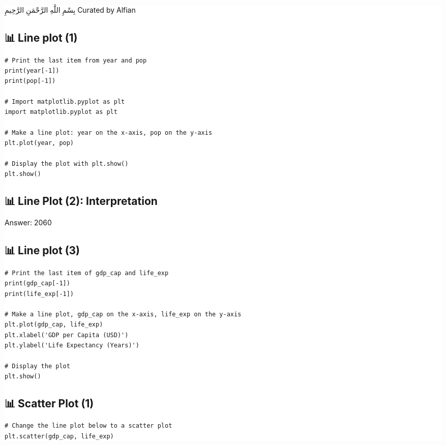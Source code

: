 بِسْمِ اللَّهِ الرَّحْمَنِ الرَّحِيمِ
Curated by Alfian

## 📊 Line plot (1) ##
    # Print the last item from year and pop
    print(year[-1])
    print(pop[-1])

    # Import matplotlib.pyplot as plt
    import matplotlib.pyplot as plt

    # Make a line plot: year on the x-axis, pop on the y-axis
    plt.plot(year, pop)

    # Display the plot with plt.show()
    plt.show()

## 📊 Line Plot (2): Interpretation ##
Answer: 2060

## 📊 Line plot (3) ##
    # Print the last item of gdp_cap and life_exp
    print(gdp_cap[-1])
    print(life_exp[-1])

    # Make a line plot, gdp_cap on the x-axis, life_exp on the y-axis
    plt.plot(gdp_cap, life_exp)
    plt.xlabel('GDP per Capita (USD)')
    plt.ylabel('Life Expectancy (Years)')

    # Display the plot
    plt.show()

## 📊 Scatter Plot (1) ##
    # Change the line plot below to a scatter plot
    plt.scatter(gdp_cap, life_exp)
